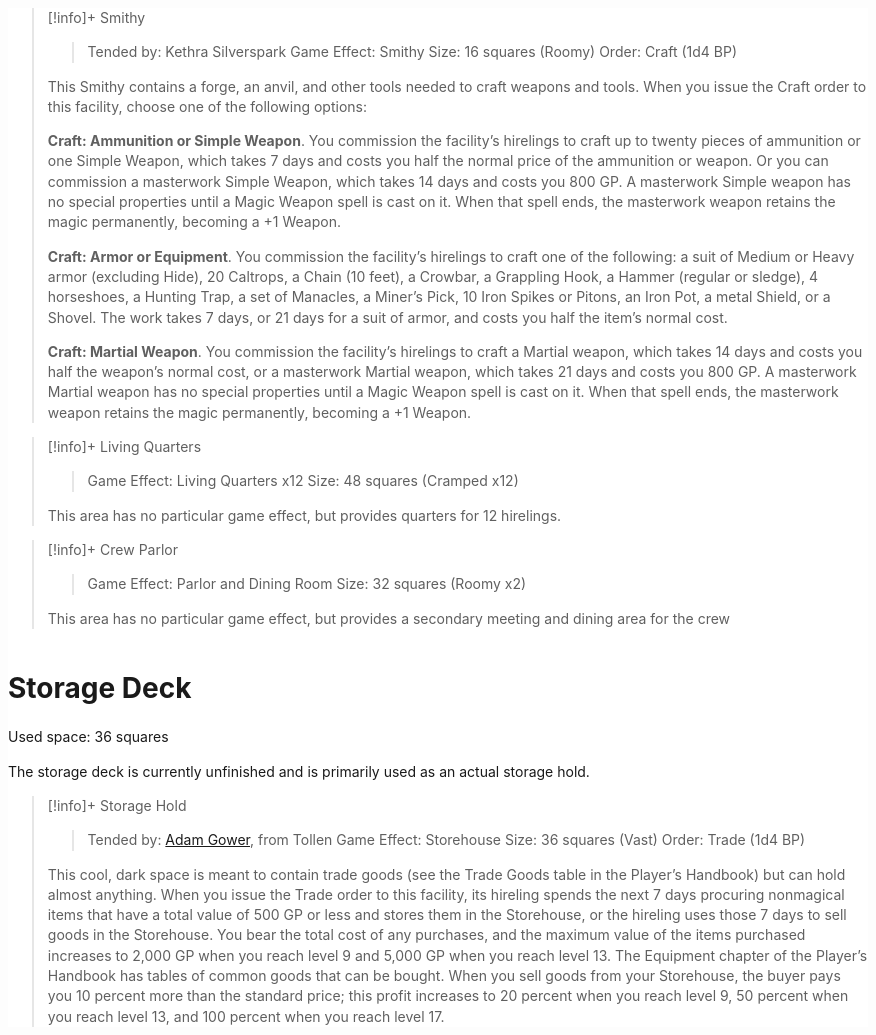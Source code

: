 
> [!info]+ Smithy
> > Tended by: Kethra Silverspark
> >Game Effect: Smithy
> >Size: 16 squares (Roomy)
> > Order: Craft (1d4 BP)
> 
> This Smithy contains a forge, an anvil, and other tools needed to craft weapons and tools. When you issue the Craft order to this facility, choose one of the following options:
> 
> **Craft: Ammunition or Simple Weapon**. You commission the facility’s hirelings to craft up to twenty pieces of ammunition or one Simple Weapon, which takes 7 days and costs you half the normal price of the ammunition or weapon. Or you can commission a masterwork Simple Weapon, which takes 14 days and costs you 800 GP. A masterwork Simple weapon has no special properties until a Magic Weapon spell is cast on it. When that spell ends, the masterwork weapon retains the magic permanently, becoming a +1 Weapon.
> 
> **Craft: Armor or Equipment**. You commission the facility’s hirelings to craft one of the following: a suit of Medium or Heavy armor (excluding Hide), 20 Caltrops, a Chain (10 feet), a Crowbar, a Grappling Hook, a Hammer (regular or sledge), 4 horseshoes, a Hunting Trap, a set of Manacles, a Miner’s Pick, 10 Iron Spikes or Pitons, an Iron Pot, a metal Shield, or a Shovel. The work takes 7 days, or 21 days for a suit of armor, and costs you half the item’s normal cost. 
> 
> **Craft: Martial Weapon**. You commission the facility’s hirelings to craft a Martial weapon, which takes 14 days and costs you half the weapon’s normal cost, or a masterwork Martial weapon, which takes 21 days and costs you 800 GP. A masterwork Martial weapon has no special properties until a Magic Weapon spell is cast on it. When that spell ends, the masterwork weapon retains the magic permanently, becoming a +1 Weapon.


> [!info]+ Living Quarters
> >Game Effect: Living Quarters x12
> >Size: 48 squares (Cramped x12)
> 
> This area has no particular game effect, but provides quarters for 12 hirelings.


> [!info]+ Crew Parlor
> >Game Effect: Parlor and Dining Room
> >Size: 32 squares (Roomy x2)
> 
> This area has no particular game effect, but provides a secondary meeting and dining area for the crew


# Storage Deck
Used space: 36 squares

The storage deck is currently unfinished and is primarily used as an actual storage hold.

> [!info]+ Storage Hold
> > Tended by: [Adam Gower](<../../people/tollenders/adam-gower.md>), from Tollen
> >Game Effect: Storehouse
> >Size: 36 squares (Vast)
> > Order: Trade (1d4 BP)
> 
> This cool, dark space is meant to contain trade goods (see the Trade Goods table in the Player’s Handbook) but can hold almost anything. When you issue the Trade order to this facility, its hireling spends the next 7 days procuring nonmagical items that have a total value of 500 GP or less and stores them in the Storehouse, or the hireling uses those 7 days to sell goods in the Storehouse. You bear the total cost of any purchases, and the maximum value of the items purchased increases to 2,000 GP when you reach level 9 and 5,000 GP when you reach level 13. The Equipment chapter of the Player’s Handbook has tables of common goods that can be bought. When you sell goods from your Storehouse, the buyer pays you 10 percent more than the standard price; this profit increases to 20 percent when you reach level 9, 50 percent when you reach level 13, and 100 percent when you reach level 17.
